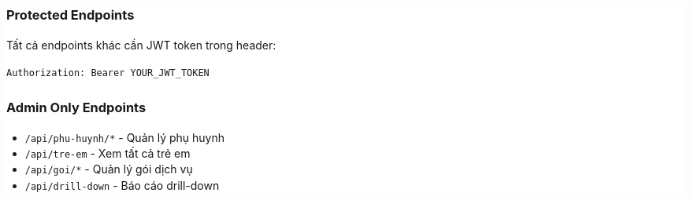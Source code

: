 ### Protected Endpoints
Tất cả endpoints khác cần JWT token trong header:
```
Authorization: Bearer YOUR_JWT_TOKEN
```

### Admin Only Endpoints
- `/api/phu-huynh/*` - Quản lý phụ huynh
- `/api/tre-em` - Xem tất cả trẻ em
- `/api/goi/*` - Quản lý gói dịch vụ
- `/api/drill-down` - Báo cáo drill-down
